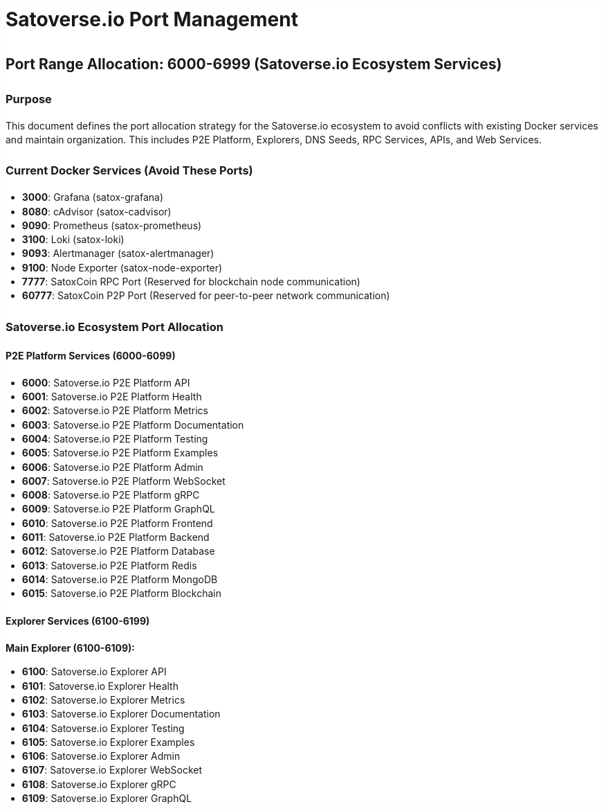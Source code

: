 # Satoverse.io Port Management

## Port Range Allocation: 6000-6999 (Satoverse.io Ecosystem Services)

### Purpose
This document defines the port allocation strategy for the Satoverse.io ecosystem to avoid conflicts with existing Docker services and maintain organization. This includes P2E Platform, Explorers, DNS Seeds, RPC Services, APIs, and Web Services.

### Current Docker Services (Avoid These Ports)
- **3000**: Grafana (satox-grafana)
- **8080**: cAdvisor (satox-cadvisor)
- **9090**: Prometheus (satox-prometheus)
- **3100**: Loki (satox-loki)
- **9093**: Alertmanager (satox-alertmanager)
- **9100**: Node Exporter (satox-node-exporter)
- **7777**: SatoxCoin RPC Port (Reserved for blockchain node communication)
- **60777**: SatoxCoin P2P Port (Reserved for peer-to-peer network communication)

### Satoverse.io Ecosystem Port Allocation

#### P2E Platform Services (6000-6099)
- **6000**: Satoverse.io P2E Platform API
- **6001**: Satoverse.io P2E Platform Health
- **6002**: Satoverse.io P2E Platform Metrics
- **6003**: Satoverse.io P2E Platform Documentation
- **6004**: Satoverse.io P2E Platform Testing
- **6005**: Satoverse.io P2E Platform Examples
- **6006**: Satoverse.io P2E Platform Admin
- **6007**: Satoverse.io P2E Platform WebSocket
- **6008**: Satoverse.io P2E Platform gRPC
- **6009**: Satoverse.io P2E Platform GraphQL
- **6010**: Satoverse.io P2E Platform Frontend
- **6011**: Satoverse.io P2E Platform Backend
- **6012**: Satoverse.io P2E Platform Database
- **6013**: Satoverse.io P2E Platform Redis
- **6014**: Satoverse.io P2E Platform MongoDB
- **6015**: Satoverse.io P2E Platform Blockchain

#### Explorer Services (6100-6199)

**Main Explorer (6100-6109):**
- **6100**: Satoverse.io Explorer API
- **6101**: Satoverse.io Explorer Health
- **6102**: Satoverse.io Explorer Metrics
- **6103**: Satoverse.io Explorer Documentation
- **6104**: Satoverse.io Explorer Testing
- **6105**: Satoverse.io Explorer Examples
- **6106**: Satoverse.io Explorer Admin
- **6107**: Satoverse.io Explorer WebSocket
- **6108**: Satoverse.io Explorer gRPC
- **6109**: Satoverse.io Explorer GraphQL
